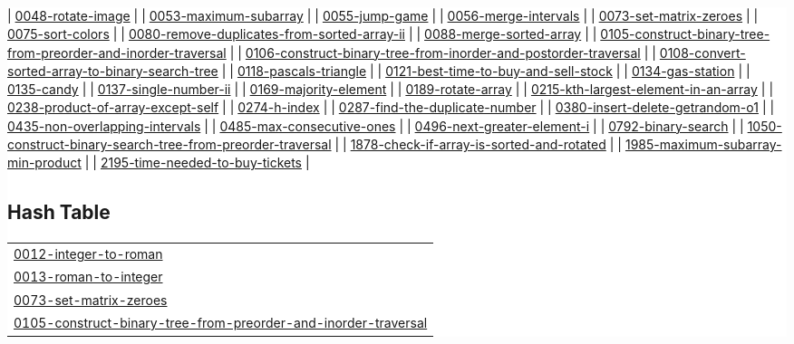 | [0048-rotate-image](https://github.com/nikhilpatel2004/DSA/tree/master/0048-rotate-image) |
| [0053-maximum-subarray](https://github.com/nikhilpatel2004/DSA/tree/master/0053-maximum-subarray) |
| [0055-jump-game](https://github.com/nikhilpatel2004/DSA/tree/master/0055-jump-game) |
| [0056-merge-intervals](https://github.com/nikhilpatel2004/DSA/tree/master/0056-merge-intervals) |
| [0073-set-matrix-zeroes](https://github.com/nikhilpatel2004/DSA/tree/master/0073-set-matrix-zeroes) |
| [0075-sort-colors](https://github.com/nikhilpatel2004/DSA/tree/master/0075-sort-colors) |
| [0080-remove-duplicates-from-sorted-array-ii](https://github.com/nikhilpatel2004/DSA/tree/master/0080-remove-duplicates-from-sorted-array-ii) |
| [0088-merge-sorted-array](https://github.com/nikhilpatel2004/DSA/tree/master/0088-merge-sorted-array) |
| [0105-construct-binary-tree-from-preorder-and-inorder-traversal](https://github.com/nikhilpatel2004/DSA/tree/master/0105-construct-binary-tree-from-preorder-and-inorder-traversal) |
| [0106-construct-binary-tree-from-inorder-and-postorder-traversal](https://github.com/nikhilpatel2004/DSA/tree/master/0106-construct-binary-tree-from-inorder-and-postorder-traversal) |
| [0108-convert-sorted-array-to-binary-search-tree](https://github.com/nikhilpatel2004/DSA/tree/master/0108-convert-sorted-array-to-binary-search-tree) |
| [0118-pascals-triangle](https://github.com/nikhilpatel2004/DSA/tree/master/0118-pascals-triangle) |
| [0121-best-time-to-buy-and-sell-stock](https://github.com/nikhilpatel2004/DSA/tree/master/0121-best-time-to-buy-and-sell-stock) |
| [0134-gas-station](https://github.com/nikhilpatel2004/DSA/tree/master/0134-gas-station) |
| [0135-candy](https://github.com/nikhilpatel2004/DSA/tree/master/0135-candy) |
| [0137-single-number-ii](https://github.com/nikhilpatel2004/DSA/tree/master/0137-single-number-ii) |
| [0169-majority-element](https://github.com/nikhilpatel2004/DSA/tree/master/0169-majority-element) |
| [0189-rotate-array](https://github.com/nikhilpatel2004/DSA/tree/master/0189-rotate-array) |
| [0215-kth-largest-element-in-an-array](https://github.com/nikhilpatel2004/DSA/tree/master/0215-kth-largest-element-in-an-array) |
| [0238-product-of-array-except-self](https://github.com/nikhilpatel2004/DSA/tree/master/0238-product-of-array-except-self) |
| [0274-h-index](https://github.com/nikhilpatel2004/DSA/tree/master/0274-h-index) |
| [0287-find-the-duplicate-number](https://github.com/nikhilpatel2004/DSA/tree/master/0287-find-the-duplicate-number) |
| [0380-insert-delete-getrandom-o1](https://github.com/nikhilpatel2004/DSA/tree/master/0380-insert-delete-getrandom-o1) |
| [0435-non-overlapping-intervals](https://github.com/nikhilpatel2004/DSA/tree/master/0435-non-overlapping-intervals) |
| [0485-max-consecutive-ones](https://github.com/nikhilpatel2004/DSA/tree/master/0485-max-consecutive-ones) |
| [0496-next-greater-element-i](https://github.com/nikhilpatel2004/DSA/tree/master/0496-next-greater-element-i) |
| [0792-binary-search](https://github.com/nikhilpatel2004/DSA/tree/master/0792-binary-search) |
| [1050-construct-binary-search-tree-from-preorder-traversal](https://github.com/nikhilpatel2004/DSA/tree/master/1050-construct-binary-search-tree-from-preorder-traversal) |
| [1878-check-if-array-is-sorted-and-rotated](https://github.com/nikhilpatel2004/DSA/tree/master/1878-check-if-array-is-sorted-and-rotated) |
| [1985-maximum-subarray-min-product](https://github.com/nikhilpatel2004/DSA/tree/master/1985-maximum-subarray-min-product) |
| [2195-time-needed-to-buy-tickets](https://github.com/nikhilpatel2004/DSA/tree/master/2195-time-needed-to-buy-tickets) |
## Hash Table
|  |
| ------- |
| [0012-integer-to-roman](https://github.com/nikhilpatel2004/DSA/tree/master/0012-integer-to-roman) |
| [0013-roman-to-integer](https://github.com/nikhilpatel2004/DSA/tree/master/0013-roman-to-integer) |
| [0073-set-matrix-zeroes](https://github.com/nikhilpatel2004/DSA/tree/master/0073-set-matrix-zeroes) |
| [0105-construct-binary-tree-from-preorder-and-inorder-traversal](https://github.com/nikhilpatel2004/DSA/tree/master/0105-construct-binary-tree-from-preorder-and-inorder-traversal) |